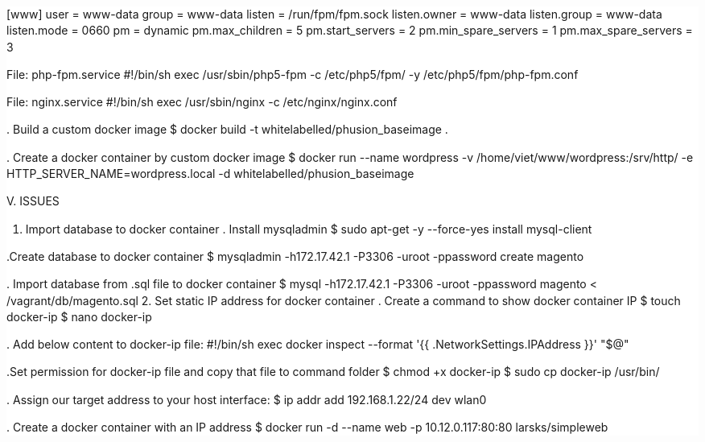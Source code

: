 [www]
user = www-data
group = www-data
listen = /run/fpm/fpm.sock
listen.owner = www-data
listen.group = www-data
listen.mode = 0660
pm = dynamic
pm.max_children = 5
pm.start_servers = 2
pm.min_spare_servers = 1
pm.max_spare_servers = 3

File: php-fpm.service
#!/bin/sh
exec /usr/sbin/php5-fpm -c /etc/php5/fpm/ -y /etc/php5/fpm/php-fpm.conf

File: nginx.service
#!/bin/sh
exec /usr/sbin/nginx -c /etc/nginx/nginx.conf

. Build a custom docker image
$ docker build -t whitelabelled/phusion_baseimage .

. Create a docker container by custom docker image
$ docker run --name wordpress  -v /home/viet/www/wordpress:/srv/http/ -e HTTP_SERVER_NAME=wordpress.local -d whitelabelled/phusion_baseimage

V. ISSUES
1. Import database to docker container
. Install mysqladmin
$ sudo apt-get -y --force-yes install mysql-client

.Create database to docker container
$ mysqladmin -h172.17.42.1 -P3306 -uroot -ppassword create magento

. Import database from .sql file to docker container
$ mysql -h172.17.42.1 -P3306 -uroot -ppassword magento < /vagrant/db/magento.sql
2. Set static IP address for docker container
. Create a command to show docker container IP
$ touch docker-ip
$ nano docker-ip

. Add below content to docker-ip file:
#!/bin/sh
exec docker inspect --format '{{ .NetworkSettings.IPAddress }}' "$@"

.Set permission for docker-ip file and copy that file to command folder
$ chmod +x docker-ip
$ sudo cp docker-ip /usr/bin/

. Assign our target address to your host interface:
$ ip addr add 192.168.1.22/24 dev wlan0

. Create a docker container with an IP address
$ docker run -d --name web -p 10.12.0.117:80:80 larsks/simpleweb
